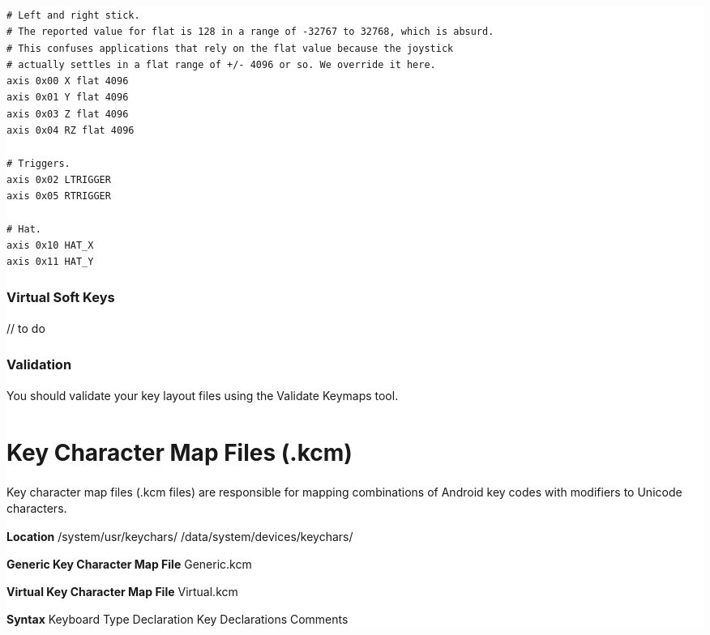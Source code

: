     # Left and right stick.
    # The reported value for flat is 128 in a range of -32767 to 32768, which is absurd.
    # This confuses applications that rely on the flat value because the joystick
    # actually settles in a flat range of +/- 4096 or so. We override it here.
    axis 0x00 X flat 4096
    axis 0x01 Y flat 4096
    axis 0x03 Z flat 4096
    axis 0x04 RZ flat 4096
    
    # Triggers.
    axis 0x02 LTRIGGER
    axis 0x05 RTRIGGER
    
    # Hat.
    axis 0x10 HAT_X
    axis 0x11 HAT_Y

### Virtual Soft Keys
  // to do

### Validation
  You should validate your key layout files using the Validate Keymaps tool.


# Key Character Map Files (.kcm)
  Key character map files (.kcm files) are responsible for mapping combinations of Android key codes with modifiers to Unicode characters.

  **Location**
    /system/usr/keychars/
    /data/system/devices/keychars/

  **Generic Key Character Map File**
    Generic.kcm

  **Virtual Key Character Map File**
    Virtual.kcm

  **Syntax**
    Keyboard Type Declaration
    Key Declarations
    Comments
